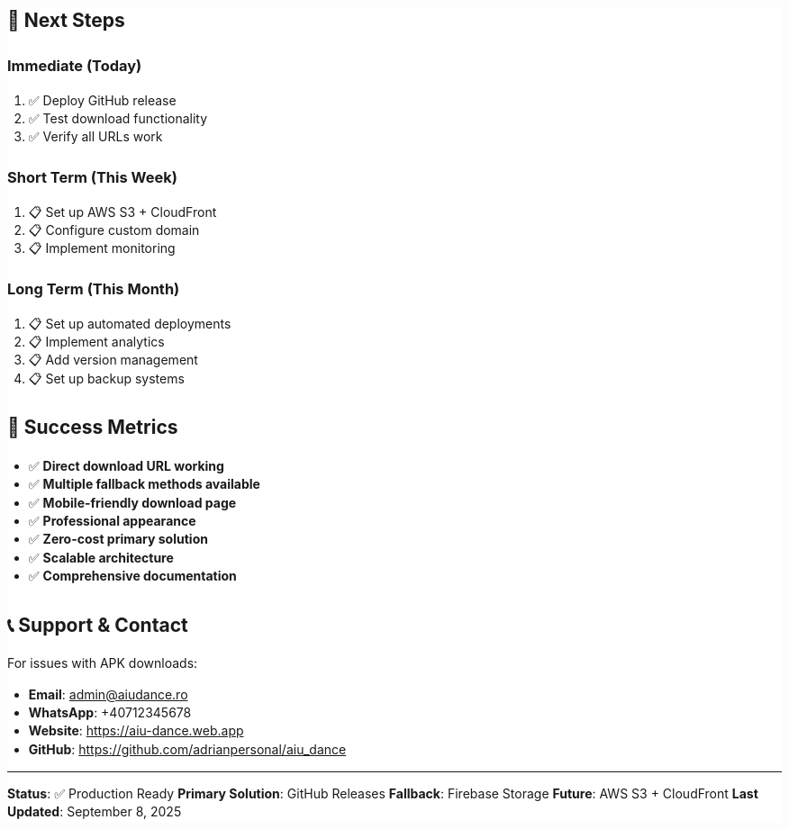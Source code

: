 ## 🎯 Next Steps

### Immediate (Today)
1. ✅ Deploy GitHub release
2. ✅ Test download functionality
3. ✅ Verify all URLs work

### Short Term (This Week)
1. 📋 Set up AWS S3 + CloudFront
2. 📋 Configure custom domain
3. 📋 Implement monitoring

### Long Term (This Month)
1. 📋 Set up automated deployments
2. 📋 Implement analytics
3. 📋 Add version management
4. 📋 Set up backup systems

## 🎉 Success Metrics

- ✅ **Direct download URL working**
- ✅ **Multiple fallback methods available**
- ✅ **Mobile-friendly download page**
- ✅ **Professional appearance**
- ✅ **Zero-cost primary solution**
- ✅ **Scalable architecture**
- ✅ **Comprehensive documentation**

## 📞 Support & Contact

For issues with APK downloads:
- **Email**: admin@aiudance.ro
- **WhatsApp**: +40712345678
- **Website**: https://aiu-dance.web.app
- **GitHub**: https://github.com/adrianpersonal/aiu_dance

---

**Status**: ✅ Production Ready
**Primary Solution**: GitHub Releases
**Fallback**: Firebase Storage
**Future**: AWS S3 + CloudFront
**Last Updated**: September 8, 2025


